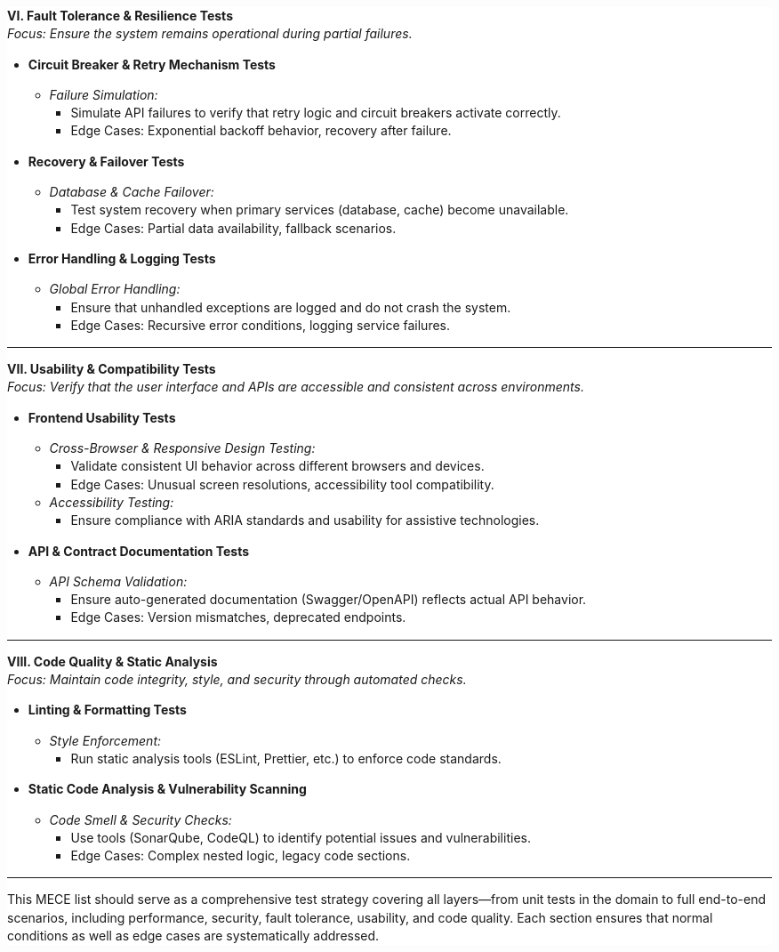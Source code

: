 
**VI. Fault Tolerance & Resilience Tests**  
*Focus: Ensure the system remains operational during partial failures.*

- **Circuit Breaker & Retry Mechanism Tests**  
  - *Failure Simulation:*  
    - Simulate API failures to verify that retry logic and circuit breakers activate correctly.  
    - Edge Cases: Exponential backoff behavior, recovery after failure.
  
- **Recovery & Failover Tests**  
  - *Database & Cache Failover:*  
    - Test system recovery when primary services (database, cache) become unavailable.  
    - Edge Cases: Partial data availability, fallback scenarios.
  
- **Error Handling & Logging Tests**  
  - *Global Error Handling:*  
    - Ensure that unhandled exceptions are logged and do not crash the system.  
    - Edge Cases: Recursive error conditions, logging service failures.

---

**VII. Usability & Compatibility Tests**  
*Focus: Verify that the user interface and APIs are accessible and consistent across environments.*

- **Frontend Usability Tests**  
  - *Cross-Browser & Responsive Design Testing:*  
    - Validate consistent UI behavior across different browsers and devices.  
    - Edge Cases: Unusual screen resolutions, accessibility tool compatibility.
  - *Accessibility Testing:*  
    - Ensure compliance with ARIA standards and usability for assistive technologies.

- **API & Contract Documentation Tests**  
  - *API Schema Validation:*  
    - Ensure auto-generated documentation (Swagger/OpenAPI) reflects actual API behavior.  
    - Edge Cases: Version mismatches, deprecated endpoints.

---

**VIII. Code Quality & Static Analysis**  
*Focus: Maintain code integrity, style, and security through automated checks.*

- **Linting & Formatting Tests**  
  - *Style Enforcement:*  
    - Run static analysis tools (ESLint, Prettier, etc.) to enforce code standards.
  
- **Static Code Analysis & Vulnerability Scanning**  
  - *Code Smell & Security Checks:*  
    - Use tools (SonarQube, CodeQL) to identify potential issues and vulnerabilities.  
    - Edge Cases: Complex nested logic, legacy code sections.

---

This MECE list should serve as a comprehensive test strategy covering all layers—from unit tests in the domain to full end-to-end scenarios, including performance, security, fault tolerance, usability, and code quality. Each section ensures that normal conditions as well as edge cases are systematically addressed.  
